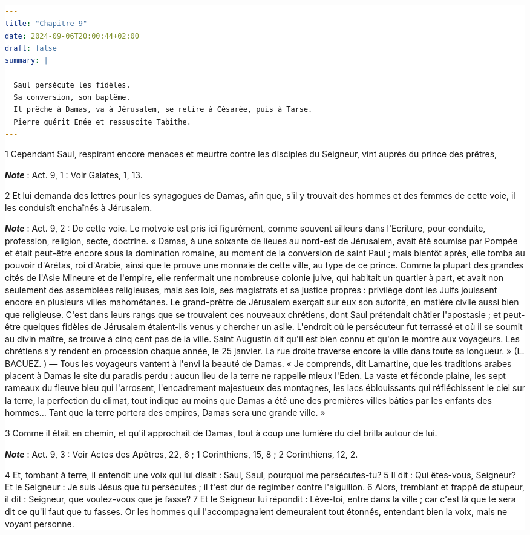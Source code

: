 ```yaml
---
title: "Chapitre 9"
date: 2024-09-06T20:00:44+02:00
draft: false
summary: |
  
  Saul persécute les fidèles.
  Sa conversion, son baptême.
  Il prêche à Damas, va à Jérusalem, se retire à Césarée, puis à Tarse.
  Pierre guérit Enée et ressuscite Tabithe.
---
```



1 Cependant Saul, respirant encore menaces et meurtre contre les disciples du Seigneur, vint auprès du prince des prêtres,

***Note*** :  Act. 9, 1 : Voir Galates, 1, 13.

2 Et lui demanda des lettres pour les synagogues de Damas, afin que, s'il y trouvait des hommes et des femmes de cette voie, il les conduisît enchaînés à Jérusalem.

***Note*** :  Act. 9, 2 : De cette voie. Le motvoie est pris ici figurément, comme souvent ailleurs dans l'Ecriture, pour conduite, profession, religion, secte, doctrine. « Damas, à une soixante de lieues au nord-est de Jérusalem, avait été soumise par Pompée et était peut-être encore sous la domination romaine, au moment de la conversion de saint Paul ; mais bientôt après, elle tomba au pouvoir d'Arétas, roi d'Arabie, ainsi que le prouve une monnaie de cette ville, au type de ce prince. Comme la plupart des grandes cités de l'Asie Mineure et de l'empire, elle renfermait une nombreuse colonie juive, qui habitait un quartier à part, et avait non seulement des assemblées religieuses, mais ses lois, ses magistrats et sa justice propres : privilège dont les Juifs jouissent encore en plusieurs villes mahométanes. Le grand-prêtre de Jérusalem exerçait sur eux son autorité, en matière civile aussi bien que religieuse. C'est dans leurs rangs que se trouvaient ces nouveaux chrétiens, dont Saul prétendait châtier l'apostasie ;
et peut-être quelques fidèles de Jérusalem étaient-ils venus y chercher un asile. L'endroit où le persécuteur fut terrassé et où il se soumit au divin maître, se trouve à cinq cent pas de la ville. Saint Augustin dit qu'il est bien connu et qu'on le montre aux voyageurs. Les chrétiens s'y rendent en procession chaque année, le 25 janvier. La rue droite traverse encore la ville dans toute sa longueur. » (L. BACUEZ. ) ― Tous les voyageurs vantent à l'envi la beauté de Damas. « Je comprends, dit Lamartine, que les traditions arabes placent à Damas le site du paradis perdu : aucun lieu de la terre ne rappelle mieux l'Eden. La vaste et féconde plaine, les sept rameaux du fleuve bleu qui l'arrosent, l'encadrement majestueux des montagnes, les lacs éblouissants qui réfléchissent le ciel sur la terre, la perfection du climat, tout indique au moins que Damas a été une des premières villes bâties par les enfants des hommes… Tant que la terre portera des empires, Damas sera une grande ville. »


3 Comme il était en chemin, et qu'il approchait de Damas, tout à coup une lumière du ciel brilla autour de lui.

***Note*** :  Act. 9, 3 : Voir Actes des Apôtres, 22, 6 ; 1 Corinthiens, 15, 8 ; 2 Corinthiens, 12, 2.

4 Et, tombant à terre, il entendit une voix qui lui disait : Saul, Saul, pourquoi me persécutes-tu? 5 Il dit : Qui êtes-vous, Seigneur? Et le Seigneur : Je suis Jésus que tu persécutes ; il t'est dur de regimber contre l'aiguillon. 6 Alors, tremblant et frappé de stupeur, il dit : Seigneur, que voulez-vous que je fasse? 7 Et le Seigneur lui répondit : Lève-toi, entre dans la ville ; car c'est là que te sera dit ce qu'il faut que tu fasses. Or les hommes qui l'accompagnaient demeuraient tout étonnés, entendant bien la voix, mais ne voyant personne.
